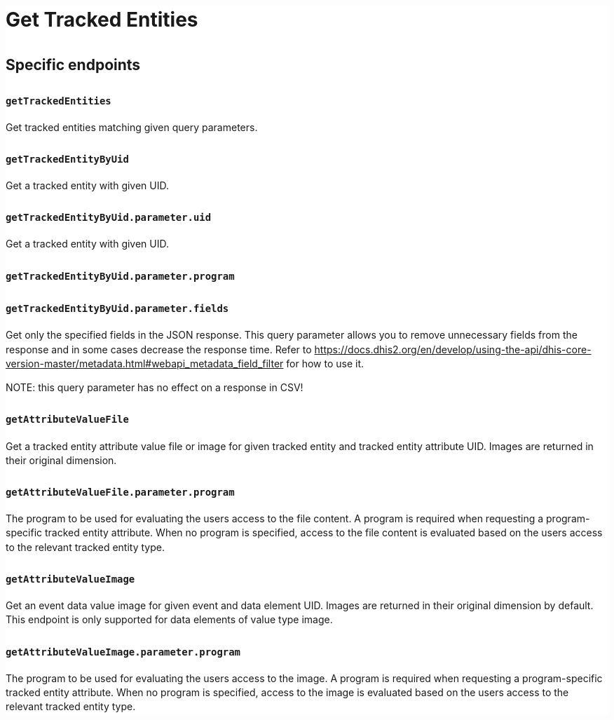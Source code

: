 # Get Tracked Entities

## Specific endpoints

### `getTrackedEntities`

Get tracked entities matching given query parameters.

### `getTrackedEntityByUid`

Get a tracked entity with given UID.

### `getTrackedEntityByUid.parameter.uid`

Get a tracked entity with given UID.

### `getTrackedEntityByUid.parameter.program`

### `getTrackedEntityByUid.parameter.fields`

Get only the specified fields in the JSON response. This query parameter allows you to remove
unnecessary fields from the response and in some cases decrease the response time. Refer to
https://docs.dhis2.org/en/develop/using-the-api/dhis-core-version-master/metadata.html#webapi_metadata_field_filter
for how to use it.

NOTE: this query parameter has no effect on a response in CSV!

### `getAttributeValueFile`

Get a tracked entity attribute value file or image for given tracked entity and tracked entity
attribute UID. Images are returned in their original dimension.

### `getAttributeValueFile.parameter.program`

The program to be used for evaluating the users access to the file content. A program is required
when requesting a program-specific tracked entity attribute. When no program is specified, access to
the file content is evaluated based on the users access to the relevant tracked entity type.

### `getAttributeValueImage`

Get an event data value image for given event and data element UID. Images are returned in their
original dimension by default. This endpoint is only supported for data elements of value type
image.

### `getAttributeValueImage.parameter.program`

The program to be used for evaluating the users access to the image. A program is required when
requesting a program-specific tracked entity attribute. When no program is specified, access to the
image is evaluated based on the users access to the relevant tracked entity type.
